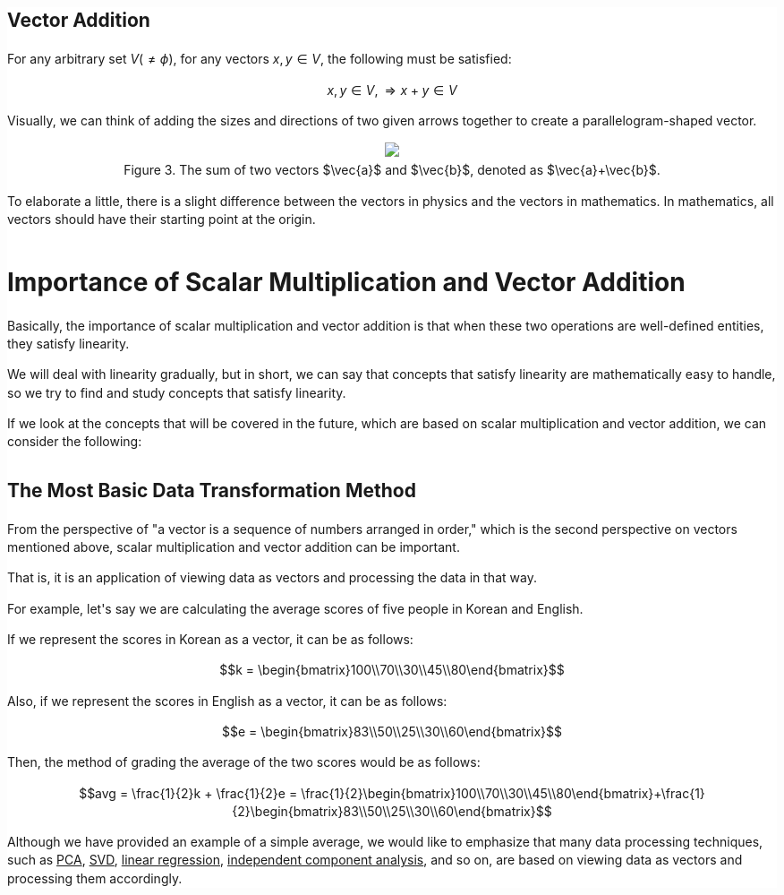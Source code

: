 ## Vector Addition

For any arbitrary set $V(\neq \phi)$, for any vectors $x, y\in V$, the following must be satisfied:

$$x, y\in V, \Rightarrow x+y\in V$$

Visually, we can think of adding the sizes and directions of two given arrows together to create a parallelogram-shaped vector.

<p align="center">
  <img width="400" src="https://raw.githubusercontent.com/angeloyeo/angeloyeo.github.io/master/pics/2020-09-07-basic_vector_operation/pic3.png">
  <br>
  Figure 3. The sum of two vectors $\vec{a}$ and $\vec{b}$, denoted as $\vec{a}+\vec{b}$.
</p>

To elaborate a little, there is a slight difference between the vectors in physics and the vectors in mathematics. In mathematics, all vectors should have their starting point at the origin.

# Importance of Scalar Multiplication and Vector Addition

Basically, the importance of scalar multiplication and vector addition is that when these two operations are well-defined entities, they satisfy linearity.

We will deal with linearity gradually, but in short, we can say that concepts that satisfy linearity are mathematically easy to handle, so we try to find and study concepts that satisfy linearity.

If we look at the concepts that will be covered in the future, which are based on scalar multiplication and vector addition, we can consider the following:

## The Most Basic Data Transformation Method

From the perspective of "a vector is a sequence of numbers arranged in order," which is the second perspective on vectors mentioned above, scalar multiplication and vector addition can be important.

That is, it is an application of viewing data as vectors and processing the data in that way.

For example, let's say we are calculating the average scores of five people in Korean and English.

If we represent the scores in Korean as a vector, it can be as follows:

$$k = \begin{bmatrix}100\\70\\30\\45\\80\end{bmatrix}$$

Also, if we represent the scores in English as a vector, it can be as follows:

$$e = \begin{bmatrix}83\\50\\25\\30\\60\end{bmatrix}$$

Then, the method of grading the average of the two scores would be as follows:

$$avg = \frac{1}{2}k + \frac{1}{2}e = \frac{1}{2}\begin{bmatrix}100\\70\\30\\45\\80\end{bmatrix}+\frac{1}{2}\begin{bmatrix}83\\50\\25\\30\\60\end{bmatrix}$$

Although we have provided an example of a simple average, we would like to emphasize that many data processing techniques, such as [PCA](https://angeloyeo.github.io/2019/07/27/PCA_en.html), [SVD](https://angeloyeo.github.io/2019/08/01/SVD_en.html), [linear regression](https://angeloyeo.github.io/2020/08/24/linear_regression_en.html), [independent component analysis](https://angeloyeo.github.io/2020/07/14/ICA_en.html), and so on, are based on viewing data as vectors and processing them accordingly.
